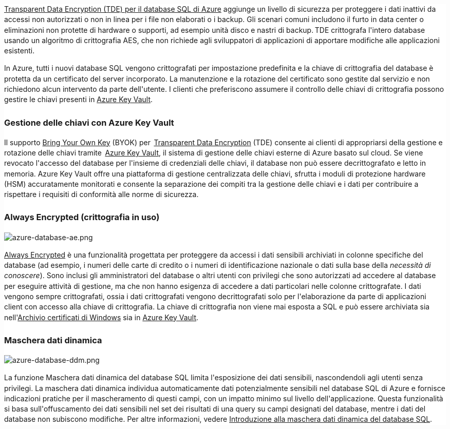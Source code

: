 [Transparent Data Encryption (TDE) per il database SQL di Azure](transparent-data-encryption-azure-sql.md) aggiunge un livello di sicurezza per proteggere i dati inattivi da accessi non autorizzati o non in linea per i file non elaborati o i backup. Gli scenari comuni includono il furto in data center o eliminazioni non protette di hardware o supporti, ad esempio unità disco e nastri di backup. TDE crittografa l'intero database usando un algoritmo di crittografia AES, che non richiede agli sviluppatori di applicazioni di apportare modifiche alle applicazioni esistenti.

In Azure, tutti i nuovi database SQL vengono crittografati per impostazione predefinita e la chiave di crittografia del database è protetta da un certificato del server incorporato.  La manutenzione e la rotazione del certificato sono gestite dal servizio e non richiedono alcun intervento da parte dell'utente. I clienti che preferiscono assumere il controllo delle chiavi di crittografia possono gestire le chiavi presenti in [Azure Key Vault](../key-vault/key-vault-secure-your-key-vault.md).

### <a name="key-management-with-azure-key-vault"></a>Gestione delle chiavi con Azure Key Vault

Il supporto [Bring Your Own Key](transparent-data-encryption-byok-azure-sql.md) (BYOK) per  [Transparent Data Encryption](/sql/relational-databases/security/encryption/transparent-data-encryption) (TDE) consente ai clienti di appropriarsi della gestione e rotazione delle chiavi tramite  [Azure Key Vault](../key-vault/key-vault-secure-your-key-vault.md), il sistema di gestione delle chiavi esterne di Azure basato sul cloud. Se viene revocato l'accesso del database per l'insieme di credenziali delle chiavi, il database non può essere decrittografato e letto in memoria. Azure Key Vault offre una piattaforma di gestione centralizzata delle chiavi, sfrutta i moduli di protezione hardware (HSM) accuratamente monitorati e consente la separazione dei compiti tra la gestione delle chiavi e i dati per contribuire a rispettare i requisiti di conformità alle norme di sicurezza.

### <a name="always-encrypted-encryption-in-use"></a>Always Encrypted (crittografia in uso)

![azure-database-ae.png](media/sql-database-security-overview/azure-database-ae.png)

[Always Encrypted](/sql/relational-databases/security/encryption/always-encrypted-database-engine) è una funzionalità progettata per proteggere da accessi i dati sensibili archiviati in colonne specifiche del database (ad esempio, i numeri delle carte di credito o i numeri di identificazione nazionale o dati sulla base della _necessità di conoscere_). Sono inclusi gli amministratori del database o altri utenti con privilegi che sono autorizzati ad accedere al database per eseguire attività di gestione, ma che non hanno esigenza di accedere a dati particolari nelle colonne crittografate. I dati vengono sempre crittografati, ossia i dati crittografati vengono decrittografati solo per l'elaborazione da parte di applicazioni client con accesso alla chiave di crittografia.  La chiave di crittografia non viene mai esposta a SQL e può essere archiviata sia nell'[Archivio certificati di Windows](sql-database-always-encrypted.md) sia in [Azure Key Vault](sql-database-always-encrypted-azure-key-vault.md).

### <a name="dynamic-data-masking"></a>Maschera dati dinamica

![azure-database-ddm.png](media/sql-database-security-overview/azure-database-ddm.png)

La funzione Maschera dati dinamica del database SQL limita l'esposizione dei dati sensibili, nascondendoli agli utenti senza privilegi. La maschera dati dinamica individua automaticamente dati potenzialmente sensibili nel database SQL di Azure e fornisce indicazioni pratiche per il mascheramento di questi campi, con un impatto minimo sul livello dell'applicazione. Questa funzionalità si basa sull'offuscamento dei dati sensibili nel set dei risultati di una query su campi designati del database, mentre i dati del database non subiscono modifiche. Per altre informazioni, vedere [Introduzione alla maschera dati dinamica del database SQL](sql-database-dynamic-data-masking-get-started.md).
